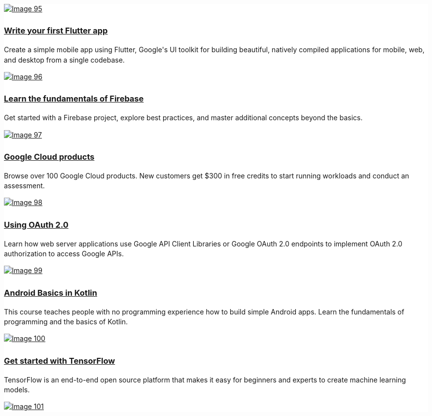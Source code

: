 [![Image 95](https://developers.google.com/static/devcenter/icons/icon-codelabs.svg)](https://codelabs.developers.google.com/codelabs/first-flutter-app-pt1)

### [Write your first Flutter app](https://codelabs.developers.google.com/codelabs/first-flutter-app-pt1)

Create a simple mobile app using Flutter, Google's UI toolkit for building beautiful, natively compiled applications for mobile, web, and desktop from a single codebase.

[![Image 96](https://developers.google.com/static/devcenter/icons/icon-firebase.svg)](https://firebase.google.com/docs/guides)

### [Learn the fundamentals of Firebase](https://firebase.google.com/docs/guides)

Get started with a Firebase project, explore best practices, and master additional concepts beyond the basics.

[![Image 97](https://developers.google.com/static/devcenter/icons/icon-cloud.svg)](https://cloud.google.com/products)

### [Google Cloud products](https://cloud.google.com/products)

Browse over 100 Google Cloud products. New customers get $300 in free credits to start running workloads and conduct an assessment.

[![Image 98](https://developers.google.com/static/devcenter/icons/icon-developers.svg)](https://developers.google.com/identity/protocols/oauth2/web-server)

### [Using OAuth 2.0](https://developers.google.com/identity/protocols/oauth2/web-server)

Learn how web server applications use Google API Client Libraries or Google OAuth 2.0 endpoints to implement OAuth 2.0 authorization to access Google APIs.

[![Image 99](https://developers.google.com/static/devcenter/icons/icon-android.svg)](https://developer.android.com/kotlin/androidbasics)

### [Android Basics in Kotlin](https://developer.android.com/kotlin/androidbasics)

This course teaches people with no programming experience how to build simple Android apps. Learn the fundamentals of programming and the basics of Kotlin.

[![Image 100](https://developers.google.com/static/devcenter/icons/icon-tensorflow.svg)](https://www.tensorflow.org/overview/)

### [Get started with TensorFlow](https://www.tensorflow.org/overview/)

TensorFlow is an end-to-end open source platform that makes it easy for beginners and experts to create machine learning models.

[![Image 101](https://developers.google.com/static/devcenter/icons/icon-android.svg)](https://developer.android.com/codelabs/jetpack-compose-basics)
